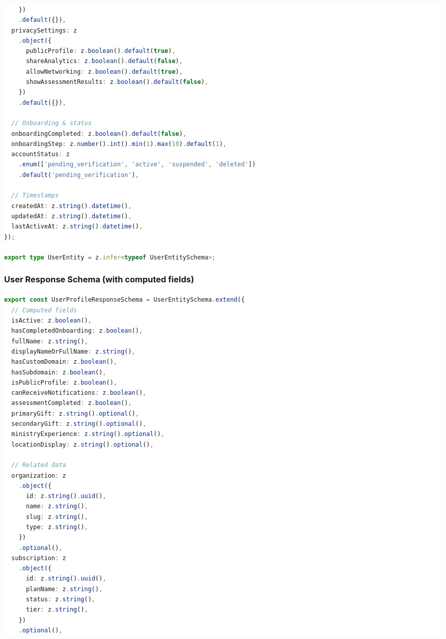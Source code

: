```typescript
    })
    .default({}),
  privacySettings: z
    .object({
      publicProfile: z.boolean().default(true),
      shareAnalytics: z.boolean().default(false),
      allowNetworking: z.boolean().default(true),
      showAssessmentResults: z.boolean().default(false),
    })
    .default({}),

  // Onboarding & status
  onboardingCompleted: z.boolean().default(false),
  onboardingStep: z.number().int().min(1).max(10).default(1),
  accountStatus: z
    .enum(['pending_verification', 'active', 'suspended', 'deleted'])
    .default('pending_verification'),

  // Timestamps
  createdAt: z.string().datetime(),
  updatedAt: z.string().datetime(),
  lastActiveAt: z.string().datetime(),
});

export type UserEntity = z.infer<typeof UserEntitySchema>;
```

### User Response Schema (with computed fields)

```typescript
export const UserProfileResponseSchema = UserEntitySchema.extend({
  // Computed fields
  isActive: z.boolean(),
  hasCompletedOnboarding: z.boolean(),
  fullName: z.string(),
  displayNameOrFullName: z.string(),
  hasCustomDomain: z.boolean(),
  hasSubdomain: z.boolean(),
  isPublicProfile: z.boolean(),
  canReceiveNotifications: z.boolean(),
  assessmentCompleted: z.boolean(),
  primaryGift: z.string().optional(),
  secondaryGift: z.string().optional(),
  ministryExperience: z.string().optional(),
  locationDisplay: z.string().optional(),

  // Related data
  organization: z
    .object({
      id: z.string().uuid(),
      name: z.string(),
      slug: z.string(),
      type: z.string(),
    })
    .optional(),
  subscription: z
    .object({
      id: z.string().uuid(),
      planName: z.string(),
      status: z.string(),
      tier: z.string(),
    })
    .optional(),
```